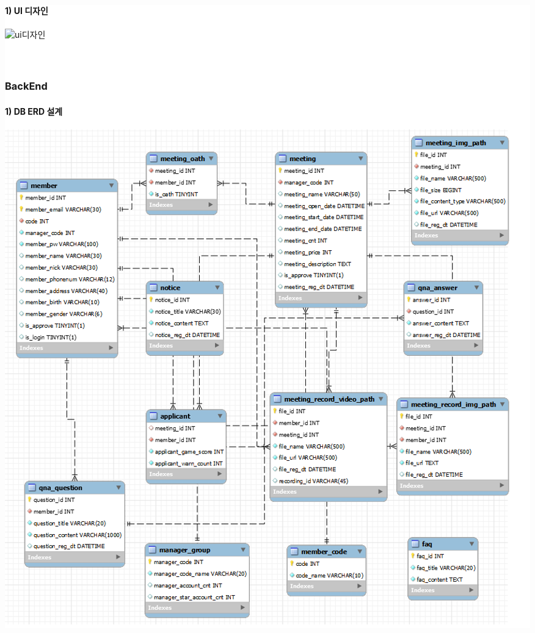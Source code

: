 #### 1) **UI 디자인**

![ui디자인](./assets/figma.gif)

#### <br>

### BackEnd

#### 1) **DB ERD 설계**

![erd](./assets/erd.png)
